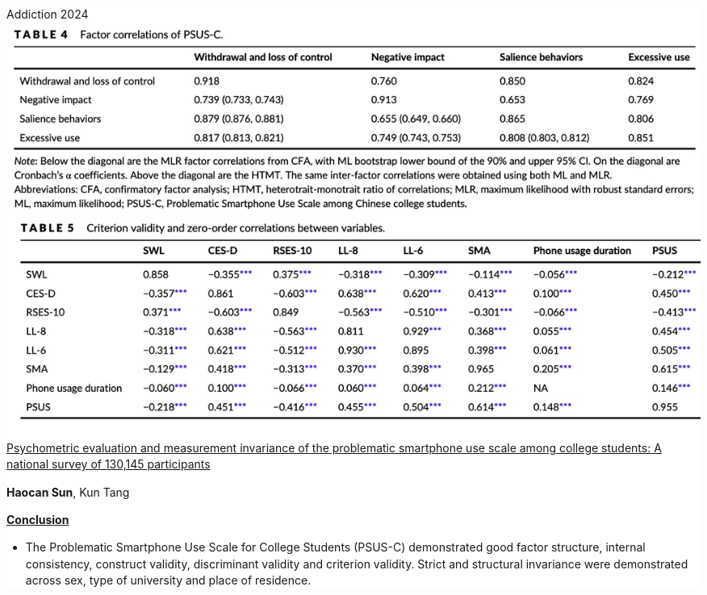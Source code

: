 <div class='paper-box'><div class='paper-box-image'><div><div class="badge">Addiction 2024</div><img src='images/addiction paper.jpg' alt="sym" width="100%"></div></div>
<div class='paper-box-text' markdown="1">

[Psychometric evaluation and measurement invariance of the problematic smartphone use scale among college students: A national survey of 130,145 participants](https://onlinelibrary.wiley.com/doi/10.1111/add.1669)

**Haocan Sun**, Kun Tang



[**Conclusion**](https://scholar.google.com/citations?view_op=view_citation&hl=zh-CN&user=tr33OgQAAAAJ&citation_for_view=tr33OgQAAAAJ:UeHWp8X0CEIC) <strong><span class='show_paper_citations' data='DhtAFkwAAAAJ:ALROH1vI_8AC'></span></strong>
- The Problematic Smartphone Use Scale for College Students (PSUS-C) demonstrated good factor structure, internal consistency, construct validity, discriminant validity and criterion validity. Strict and structural invariance were demonstrated across sex, type of university and place of residence. 
</div>
</div>

